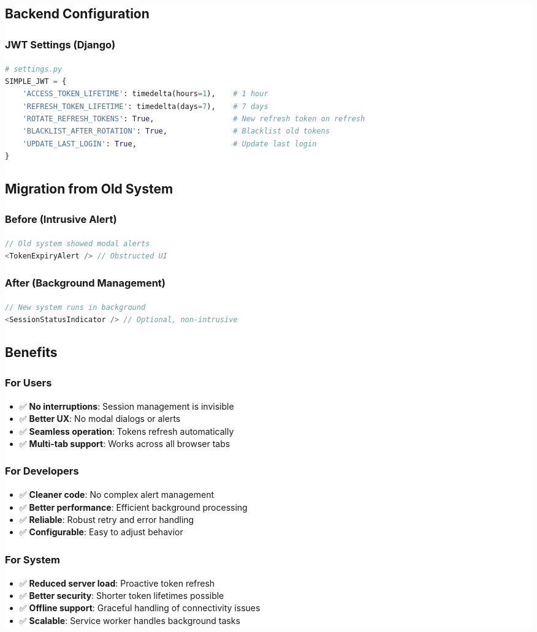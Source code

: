 ## Backend Configuration

### JWT Settings (Django)

```python
# settings.py
SIMPLE_JWT = {
    'ACCESS_TOKEN_LIFETIME': timedelta(hours=1),    # 1 hour
    'REFRESH_TOKEN_LIFETIME': timedelta(days=7),    # 7 days
    'ROTATE_REFRESH_TOKENS': True,                  # New refresh token on refresh
    'BLACKLIST_AFTER_ROTATION': True,               # Blacklist old tokens
    'UPDATE_LAST_LOGIN': True,                      # Update last login
}
```

## Migration from Old System

### Before (Intrusive Alert)
```typescript
// Old system showed modal alerts
<TokenExpiryAlert /> // Obstructed UI
```

### After (Background Management)
```typescript
// New system runs in background
<SessionStatusIndicator /> // Optional, non-intrusive
```

## Benefits

### For Users
- ✅ **No interruptions**: Session management is invisible
- ✅ **Better UX**: No modal dialogs or alerts
- ✅ **Seamless operation**: Tokens refresh automatically
- ✅ **Multi-tab support**: Works across all browser tabs

### For Developers
- ✅ **Cleaner code**: No complex alert management
- ✅ **Better performance**: Efficient background processing
- ✅ **Reliable**: Robust retry and error handling
- ✅ **Configurable**: Easy to adjust behavior

### For System
- ✅ **Reduced server load**: Proactive token refresh
- ✅ **Better security**: Shorter token lifetimes possible
- ✅ **Offline support**: Graceful handling of connectivity issues
- ✅ **Scalable**: Service worker handles background tasks
